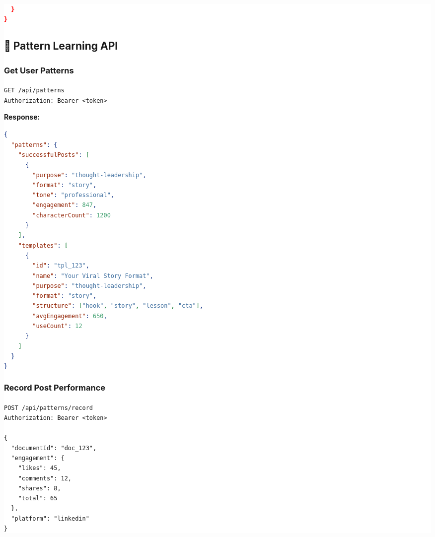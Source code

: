 ```json
  }
}
```

## 🎯 Pattern Learning API

### Get User Patterns
```http
GET /api/patterns
Authorization: Bearer <token>
```

**Response:**
```json
{
  "patterns": {
    "successfulPosts": [
      {
        "purpose": "thought-leadership",
        "format": "story", 
        "tone": "professional",
        "engagement": 847,
        "characterCount": 1200
      }
    ],
    "templates": [
      {
        "id": "tpl_123",
        "name": "Your Viral Story Format",
        "purpose": "thought-leadership",
        "format": "story",
        "structure": ["hook", "story", "lesson", "cta"],
        "avgEngagement": 650,
        "useCount": 12
      }
    ]
  }
}
```

### Record Post Performance
```http
POST /api/patterns/record
Authorization: Bearer <token>

{
  "documentId": "doc_123",
  "engagement": {
    "likes": 45,
    "comments": 12,
    "shares": 8,
    "total": 65
  },
  "platform": "linkedin"
}
```
